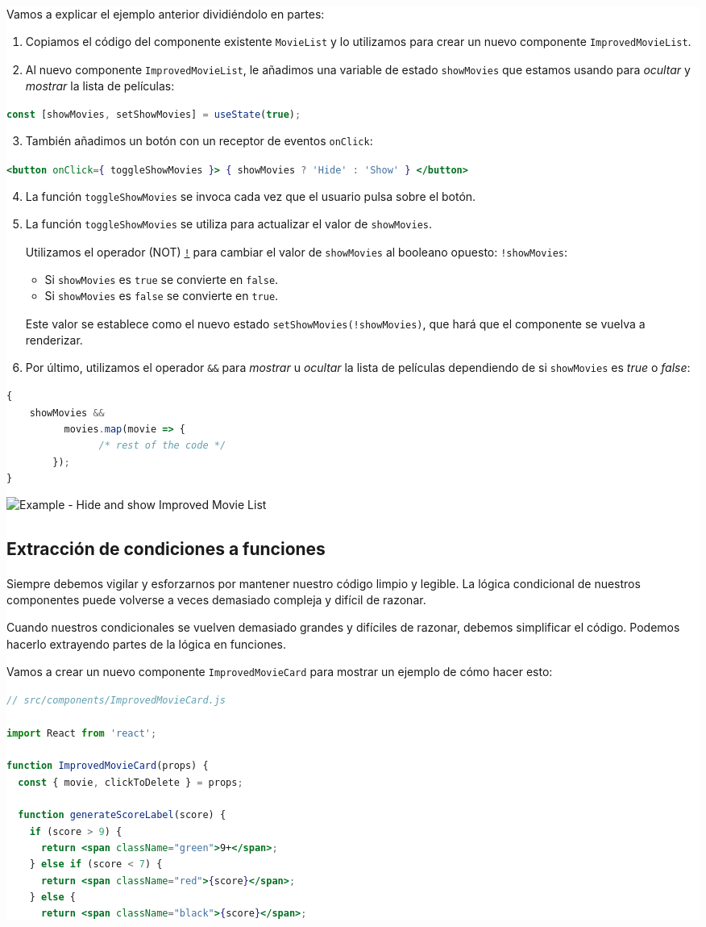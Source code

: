 Vamos a explicar el ejemplo anterior dividiéndolo en partes:

1.  Copiamos el código del componente existente `MovieList` y lo utilizamos para crear un nuevo componente `ImprovedMovieList`.
    
2.  Al nuevo componente `ImprovedMovieList`, le añadimos una variable de estado `showMovies` que estamos usando para _ocultar_ y _mostrar_ la lista de películas:
    
```jsx
const [showMovies, setShowMovies] = useState(true);         
```

3.  También añadimos un botón con un receptor de eventos `onClick`:

```jsx
<button onClick={ toggleShowMovies }> { showMovies ? 'Hide' : 'Show' } </button>       
```

4.  La función `toggleShowMovies` se invoca cada vez que el usuario pulsa sobre el botón.
    
5.  La función `toggleShowMovies` se utiliza para actualizar el valor de `showMovies`.
    
    Utilizamos el operador (NOT) [`!`](https://developer.mozilla.org/en-US/docs/Web/JavaScript/Reference/Operators/Logical_NOT) para cambiar el valor de `showMovies` al booleano opuesto: `!showMovies`:
    
    - Si `showMovies` es `true` se convierte en `false`.
    - Si `showMovies` es `false` se convierte en `true`.
    
    Este valor se establece como el nuevo estado `setShowMovies(!showMovies)`, que hará que el componente se vuelva a renderizar.
    
6.  Por último, utilizamos el operador `&&` para _mostrar_ u _ocultar_ la lista de películas dependiendo de si `showMovies` es _true_ o _false_:

```jsx
{
	showMovies &&
	      movies.map(movie => {
	            /* rest of the code */
	    });
}         
```

  
![Example - Hide and show Improved Movie List](https://education-team-2020.s3.eu-west-1.amazonaws.com/web-dev/m3/react-lists/react-conditional-rendering-result.gif)


## Extracción de condiciones a funciones

Siempre debemos vigilar y esforzarnos por mantener nuestro código limpio y legible. La lógica condicional de nuestros componentes puede volverse a veces demasiado compleja y difícil de razonar.

Cuando nuestros condicionales se vuelven demasiado grandes y difíciles de razonar, debemos simplificar el código. Podemos hacerlo extrayendo partes de la lógica en funciones.

Vamos a crear un nuevo componente `ImprovedMovieCard` para mostrar un ejemplo de cómo hacer esto:

```jsx
// src/components/ImprovedMovieCard.js

import React from 'react';

function ImprovedMovieCard(props) {
  const { movie, clickToDelete } = props;

  function generateScoreLabel(score) {
    if (score > 9) {
      return <span className="green">9+</span>;
    } else if (score < 7) {
      return <span className="red">{score}</span>;
    } else {
      return <span className="black">{score}</span>;
```